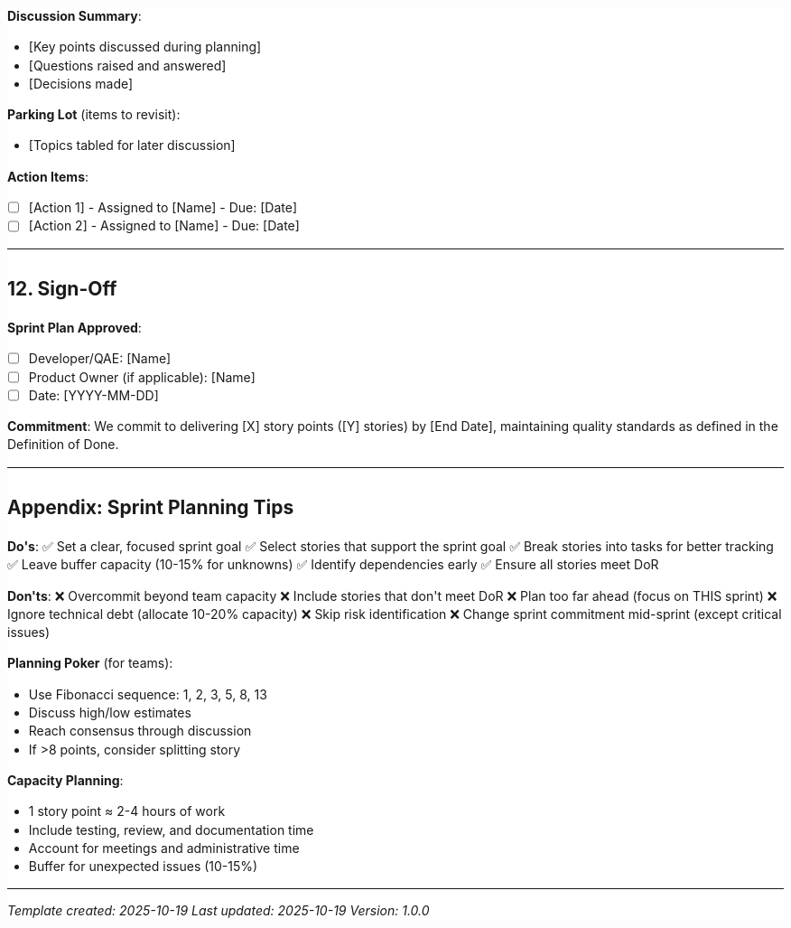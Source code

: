 **Discussion Summary**:

- [Key points discussed during planning]
- [Questions raised and answered]
- [Decisions made]

**Parking Lot** (items to revisit):

- [Topics tabled for later discussion]

**Action Items**:

- [ ] [Action 1] - Assigned to [Name] - Due: [Date]
- [ ] [Action 2] - Assigned to [Name] - Due: [Date]

---

## 12. Sign-Off

**Sprint Plan Approved**:

- [ ] Developer/QAE: [Name]
- [ ] Product Owner (if applicable): [Name]
- [ ] Date: [YYYY-MM-DD]

**Commitment**:
We commit to delivering [X] story points ([Y] stories) by [End Date], maintaining quality standards as defined in the Definition of Done.

---

## Appendix: Sprint Planning Tips

**Do's**:
✅ Set a clear, focused sprint goal
✅ Select stories that support the sprint goal
✅ Break stories into tasks for better tracking
✅ Leave buffer capacity (10-15% for unknowns)
✅ Identify dependencies early
✅ Ensure all stories meet DoR

**Don'ts**:
❌ Overcommit beyond team capacity
❌ Include stories that don't meet DoR
❌ Plan too far ahead (focus on THIS sprint)
❌ Ignore technical debt (allocate 10-20% capacity)
❌ Skip risk identification
❌ Change sprint commitment mid-sprint (except critical issues)

**Planning Poker** (for teams):

- Use Fibonacci sequence: 1, 2, 3, 5, 8, 13
- Discuss high/low estimates
- Reach consensus through discussion
- If >8 points, consider splitting story

**Capacity Planning**:

- 1 story point ≈ 2-4 hours of work
- Include testing, review, and documentation time
- Account for meetings and administrative time
- Buffer for unexpected issues (10-15%)

---

_Template created: 2025-10-19_
_Last updated: 2025-10-19_
_Version: 1.0.0_

